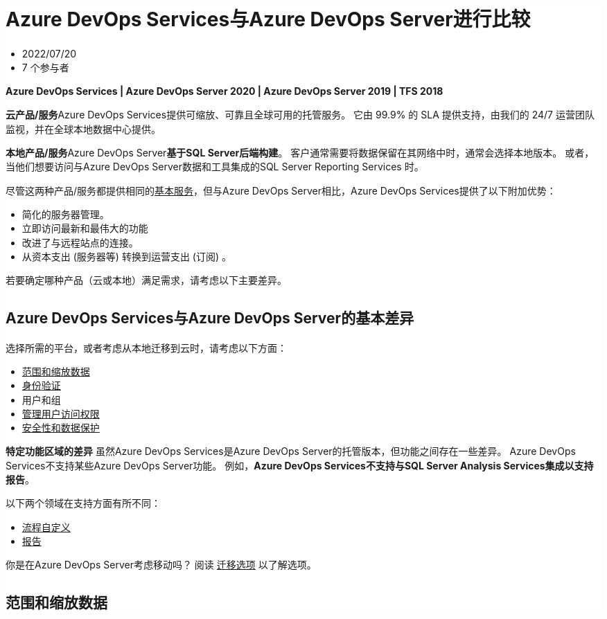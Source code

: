 # Azure DevOps Services与Azure DevOps Server进行比较

- 2022/07/20
- 7 个参与者

**Azure DevOps Services | Azure DevOps Server 2020 | Azure DevOps Server 2019 | TFS 2018**

**云产品/服务**Azure DevOps Services提供可缩放、可靠且全球可用的托管服务。 它由 99.9% 的 SLA 提供支持，由我们的 24/7 运营团队监视，并在全球本地数据中心提供。

**本地产品/服务**Azure DevOps Server**基于SQL Server后端构建**。 客户通常需要将数据保留在其网络中时，通常会选择本地版本。 或者，当他们想要访问与Azure DevOps Server数据和工具集成的SQL Server Reporting Services 时。

尽管这两种产品/服务都提供相同的[基本服务](https://docs.microsoft.com/zh-CN/azure/devops/user-guide/services?view=azure-devops)，但与Azure DevOps Server相比，Azure DevOps Services提供了以下附加优势：

- 简化的服务器管理。
- 立即访问最新和最伟大的功能
- 改进了与远程站点的连接。
- 从资本支出 (服务器等) 转换到运营支出 (订阅) 。

若要确定哪种产品（云或本地）满足需求，请考虑以下主要差异。

## Azure DevOps Services与Azure DevOps Server的基本差异

选择所需的平台，或者考虑从本地迁移到云时，请考虑以下方面：

- [范围和缩放数据](https://docs.microsoft.com/zh-CN/azure/devops/user-guide/about-azure-devops-services-tfs?view=azure-devops#scope-scale-data)
- [身份验证](https://docs.microsoft.com/zh-CN/azure/devops/user-guide/about-azure-devops-services-tfs?view=azure-devops#authentication)
- 用户和组
- [管理用户访问权限](https://docs.microsoft.com/zh-CN/azure/devops/user-guide/about-azure-devops-services-tfs?view=azure-devops#manage-user-access)
- [安全性和数据保护](https://docs.microsoft.com/zh-CN/azure/devops/user-guide/about-azure-devops-services-tfs?view=azure-devops#security-data)

**特定功能区域的差异**
虽然Azure DevOps Services是Azure DevOps Server的托管版本，但功能之间存在一些差异。 Azure DevOps Services不支持某些Azure DevOps Server功能。 例如，**Azure DevOps Services不支持与SQL Server Analysis Services集成以支持报告**。

以下两个领域在支持方面有所不同：

- [流程自定义](https://docs.microsoft.com/zh-CN/azure/devops/user-guide/about-azure-devops-services-tfs?view=azure-devops#process-customization)
- [报告](https://docs.microsoft.com/zh-CN/azure/devops/user-guide/about-azure-devops-services-tfs?view=azure-devops#reporting)

你是在Azure DevOps Server考虑移动吗？ 阅读 [迁移选项](https://docs.microsoft.com/zh-CN/azure/devops/migrate/migrate-from-tfs?view=azure-devops) 以了解选项。



## 范围和缩放数据
